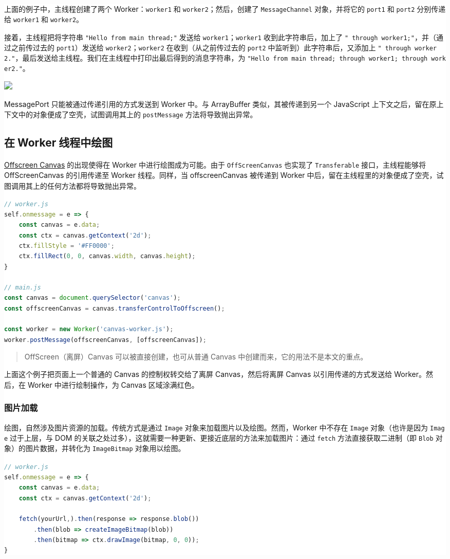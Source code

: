 上面的例子中，主线程创建了两个 Worker：`worker1` 和 `worker2`；然后，创建了 `MessageChannel` 对象，并将它的 `port1` 和 `port2` 分别传递给 `worker1` 和 `worker2`。

接着，主线程把将字符串 `"Hello from main thread;"` 发送给 `worker1`；`worker1` 收到此字符串后，加上了 `" through worker1;"`，并（通过之前传过去的 `port1`）发送给 `worker2`；`worker2` 在收到（从之前传过去的 `port2` 中监听到）此字符串后，又添加上 `" through worker2."`，最后发送给主线程。我们在主线程中打印出最后得到的消息字符串，为 `"Hello from main thread; through worker1; through worker2."`。

![](https://img.alicdn.com/tfs/TB1xOm9U3DqK1RjSZSyXXaxEVXa-684-477.png)

MessagePort 只能被通过传递引用的方式发送到 Worker 中。与 ArrayBuffer 类似，其被传递到另一个 JavaScript 上下文之后，留在原上下文中的对象便成了空壳，试图调用其上的 `postMessage` 方法将导致抛出异常。

## 在 Worker 线程中绘图

[Offscreen Canvas](https://developer.mozilla.org/en-US/docs/Web/API/OffscreenCanvas) 的出现使得在 Worker 中进行绘图成为可能。由于 `OffScreenCanvas` 也实现了 `Transferable` 接口，主线程能够将 OffScreenCanvas 的引用传递至 Worker 线程。同样，当 offscreenCanvas 被传递到 Worker 中后，留在主线程里的对象便成了空壳，试图调用其上的任何方法都将导致抛出异常。

```javascript
// worker.js
self.onmessage = e => {
    const canvas = e.data;
    const ctx = canvas.getContext('2d');
    ctx.fillStyle = '#FF0000';
    ctx.fillRect(0, 0, canvas.width, canvas.height);
}

// main.js
const canvas = document.querySelector('canvas');
const offscreenCanvas = canvas.transferControlToOffscreen();

const worker = new Worker('canvas-worker.js');
worker.postMessage(offscreenCanvas, [offscreenCanvas]);
```

> OffScreen（离屏）Canvas 可以被直接创建，也可从普通 Canvas 中创建而来，它的用法不是本文的重点。

上面这个例子把页面上一个普通的 Canvas 的控制权转交给了离屏 Canvas，然后将离屏 Canvas 以引用传递的方式发送给 Worker。然后，在 Worker 中进行绘制操作，为 Canvas 区域涂满红色。

### 图片加载

绘图，自然涉及图片资源的加载。传统方式是通过 `Image` 对象来加载图片以及绘图。然而，Worker 中不存在 `Image` 对象（也许是因为 `Image` 过于上层，与 DOM 的关联之处过多），这就需要一种更新、更接近底层的方法来加载图片：通过 `fetch` 方法直接获取二进制（即 `Blob` 对象）的图片数据，并转化为 `ImageBitmap` 对象用以绘图。

```javascript
// worker.js
self.onmessage = e => {
    const canvas = e.data;
    const ctx = canvas.getContext('2d');
    
    fetch(yourUrl,).then(response => response.blob())
        .then(blob => createImageBitmap(blob))
        .then(bitmap => ctx.drawImage(bitmap, 0, 0));
}
```
